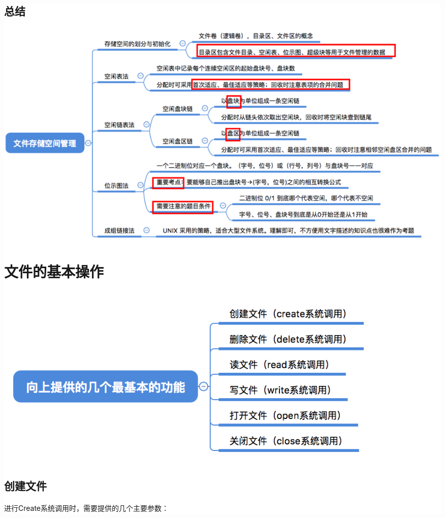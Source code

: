 ## 总结

![image-20210216180018911](img/image-20210216180018911.png)

# 文件的基本操作

![image-20210216190815731](img/image-20210216190815731.png)

## 创建文件

进行Create系统调用时，需要提供的几个主要参数：
